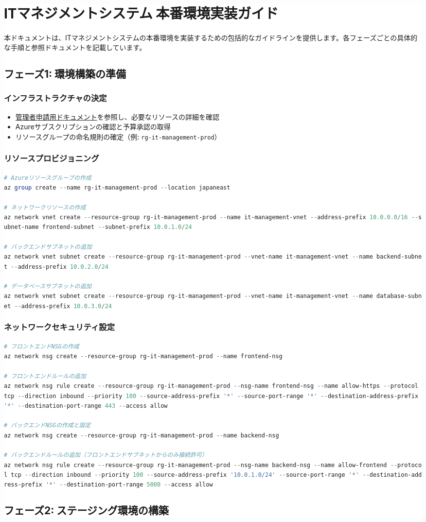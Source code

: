 # ITマネジメントシステム 本番環境実装ガイド

本ドキュメントは、ITマネジメントシステムの本番環境を実装するための包括的なガイドラインを提供します。各フェーズごとの具体的な手順と参照ドキュメントを記載しています。

## フェーズ1: 環境構築の準備

### インフラストラクチャの決定
- [管理者申請用ドキュメント](./admin-request-documentation.md)を参照し、必要なリソースの詳細を確認
- Azureサブスクリプションの確認と予算承認の取得
- リソースグループの命名規則の確定（例: `rg-it-management-prod`）

### リソースプロビジョニング
```powershell
# Azureリソースグループの作成
az group create --name rg-it-management-prod --location japaneast

# ネットワークリソースの作成
az network vnet create --resource-group rg-it-management-prod --name it-management-vnet --address-prefix 10.0.0.0/16 --subnet-name frontend-subnet --subnet-prefix 10.0.1.0/24

# バックエンドサブネットの追加
az network vnet subnet create --resource-group rg-it-management-prod --vnet-name it-management-vnet --name backend-subnet --address-prefix 10.0.2.0/24

# データベースサブネットの追加
az network vnet subnet create --resource-group rg-it-management-prod --vnet-name it-management-vnet --name database-subnet --address-prefix 10.0.3.0/24
```

### ネットワークセキュリティ設定
```powershell
# フロントエンドNSGの作成
az network nsg create --resource-group rg-it-management-prod --name frontend-nsg

# フロントエンドルールの追加
az network nsg rule create --resource-group rg-it-management-prod --nsg-name frontend-nsg --name allow-https --protocol tcp --direction inbound --priority 100 --source-address-prefix '*' --source-port-range '*' --destination-address-prefix '*' --destination-port-range 443 --access allow

# バックエンドNSGの作成と設定
az network nsg create --resource-group rg-it-management-prod --name backend-nsg

# バックエンドルールの追加（フロントエンドサブネットからのみ接続許可）
az network nsg rule create --resource-group rg-it-management-prod --nsg-name backend-nsg --name allow-frontend --protocol tcp --direction inbound --priority 100 --source-address-prefix '10.0.1.0/24' --source-port-range '*' --destination-address-prefix '*' --destination-port-range 5000 --access allow
```

## フェーズ2: ステージング環境の構築
